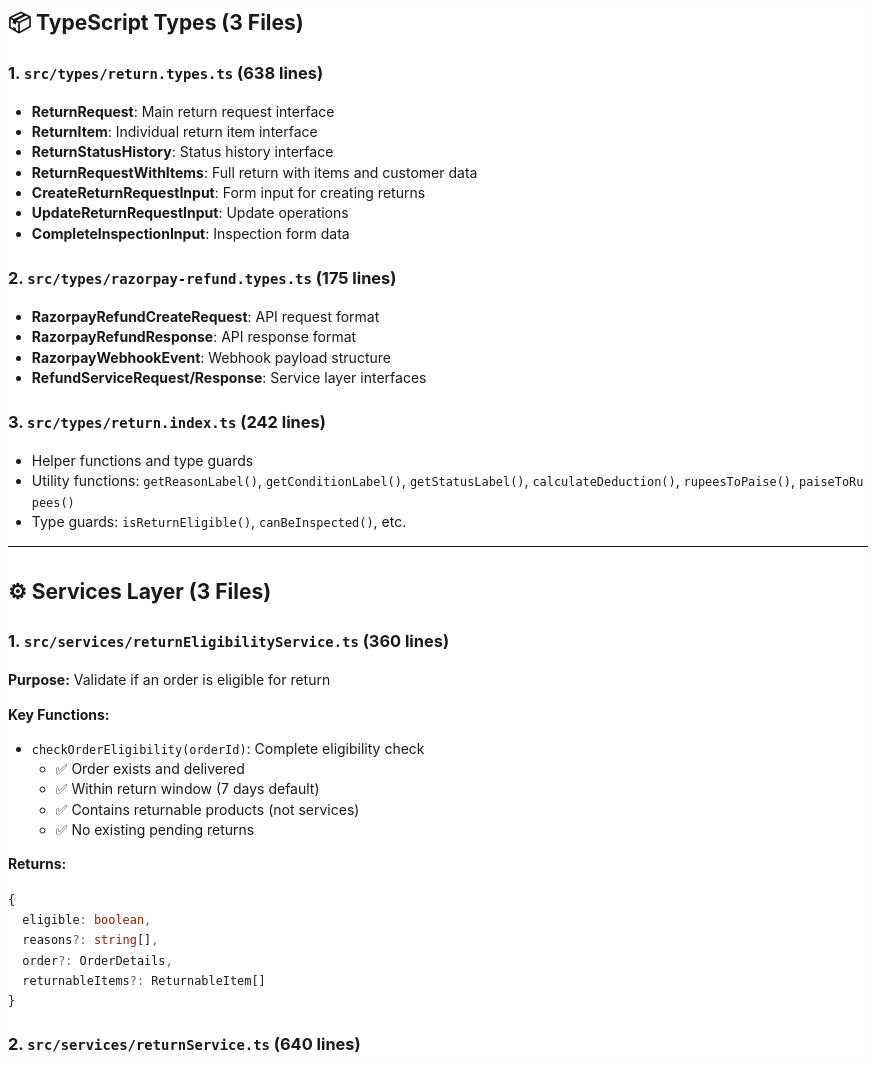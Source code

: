 
## 📦 TypeScript Types (3 Files)

### 1. `src/types/return.types.ts` (638 lines)
- **ReturnRequest**: Main return request interface
- **ReturnItem**: Individual return item interface
- **ReturnStatusHistory**: Status history interface
- **ReturnRequestWithItems**: Full return with items and customer data
- **CreateReturnRequestInput**: Form input for creating returns
- **UpdateReturnRequestInput**: Update operations
- **CompleteInspectionInput**: Inspection form data

### 2. `src/types/razorpay-refund.types.ts` (175 lines)
- **RazorpayRefundCreateRequest**: API request format
- **RazorpayRefundResponse**: API response format
- **RazorpayWebhookEvent**: Webhook payload structure
- **RefundServiceRequest/Response**: Service layer interfaces

### 3. `src/types/return.index.ts` (242 lines)
- Helper functions and type guards
- Utility functions: `getReasonLabel()`, `getConditionLabel()`, `getStatusLabel()`, `calculateDeduction()`, `rupeesToPaise()`, `paiseToRupees()`
- Type guards: `isReturnEligible()`, `canBeInspected()`, etc.

---

## ⚙️ Services Layer (3 Files)

### 1. `src/services/returnEligibilityService.ts` (360 lines)

**Purpose:** Validate if an order is eligible for return

**Key Functions:**
- `checkOrderEligibility(orderId)`: Complete eligibility check
  - ✅ Order exists and delivered
  - ✅ Within return window (7 days default)
  - ✅ Contains returnable products (not services)
  - ✅ No existing pending returns
  
**Returns:**
```typescript
{
  eligible: boolean,
  reasons?: string[],
  order?: OrderDetails,
  returnableItems?: ReturnableItem[]
}
```

### 2. `src/services/returnService.ts` (640 lines)

